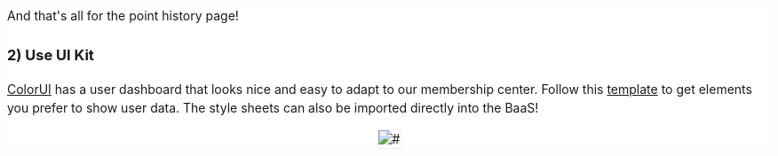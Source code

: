 And that's all for the point history page!

### 2) Use UI Kit

[ColorUI](https://github.com/weilanwl/ColorUI) has a user dashboard that looks nice and easy to adapt to our membership center. Follow this [template](https://github.com/weilanwl/ColorUI/blob/master/demo/pages/about/home/home.wxml) to get elements you prefer to show user data. The style sheets can also be imported directly into the BaaS!

<p align="center">
<img src="https://github.com/lewagon/china-product/raw/master/05-advanced_baas/slides/images/image-20191119173013084.png" alt="#" style="border: 1px solid rgb(240, 240, 240)" width="300"/>
</p>